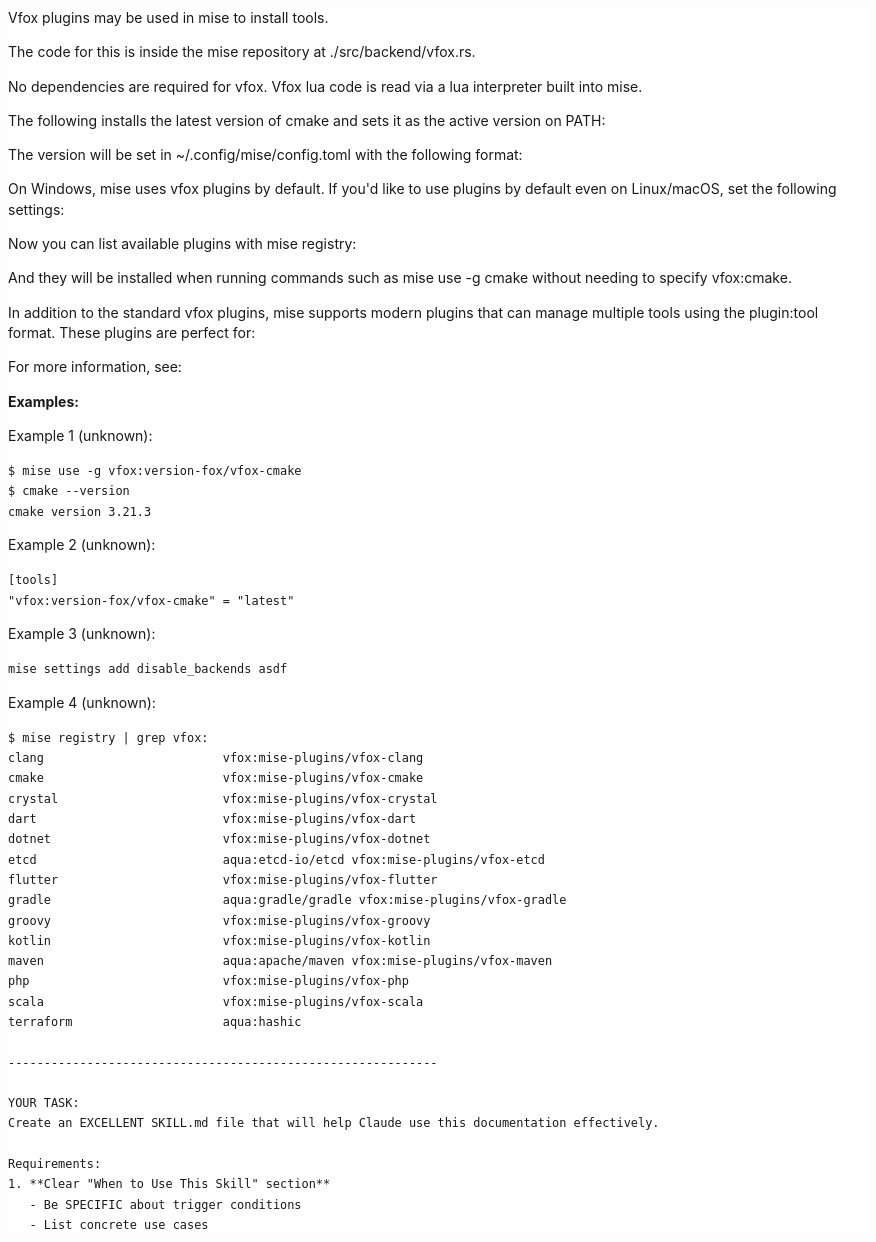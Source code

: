 Vfox plugins may be used in mise to install tools.

The code for this is inside the mise repository at ./src/backend/vfox.rs.

No dependencies are required for vfox. Vfox lua code is read via a lua interpreter built into mise.

The following installs the latest version of cmake and sets it as the active version on PATH:

The version will be set in ~/.config/mise/config.toml with the following format:

On Windows, mise uses vfox plugins by default. If you'd like to use plugins by default even on Linux/macOS, set the following settings:

Now you can list available plugins with mise registry:

And they will be installed when running commands such as mise use -g cmake without needing to specify vfox:cmake.

In addition to the standard vfox plugins, mise supports modern plugins that can manage multiple tools using the plugin:tool format. These plugins are perfect for:

For more information, see:

**Examples:**

Example 1 (unknown):
```unknown
$ mise use -g vfox:version-fox/vfox-cmake
$ cmake --version
cmake version 3.21.3
```

Example 2 (unknown):
```unknown
[tools]
"vfox:version-fox/vfox-cmake" = "latest"
```

Example 3 (unknown):
```unknown
mise settings add disable_backends asdf
```

Example 4 (unknown):
```unknown
$ mise registry | grep vfox:
clang                         vfox:mise-plugins/vfox-clang
cmake                         vfox:mise-plugins/vfox-cmake
crystal                       vfox:mise-plugins/vfox-crystal
dart                          vfox:mise-plugins/vfox-dart
dotnet                        vfox:mise-plugins/vfox-dotnet
etcd                          aqua:etcd-io/etcd vfox:mise-plugins/vfox-etcd
flutter                       vfox:mise-plugins/vfox-flutter
gradle                        aqua:gradle/gradle vfox:mise-plugins/vfox-gradle
groovy                        vfox:mise-plugins/vfox-groovy
kotlin                        vfox:mise-plugins/vfox-kotlin
maven                         aqua:apache/maven vfox:mise-plugins/vfox-maven
php                           vfox:mise-plugins/vfox-php
scala                         vfox:mise-plugins/vfox-scala
terraform                     aqua:hashic

------------------------------------------------------------

YOUR TASK:
Create an EXCELLENT SKILL.md file that will help Claude use this documentation effectively.

Requirements:
1. **Clear "When to Use This Skill" section**
   - Be SPECIFIC about trigger conditions
   - List concrete use cases

```